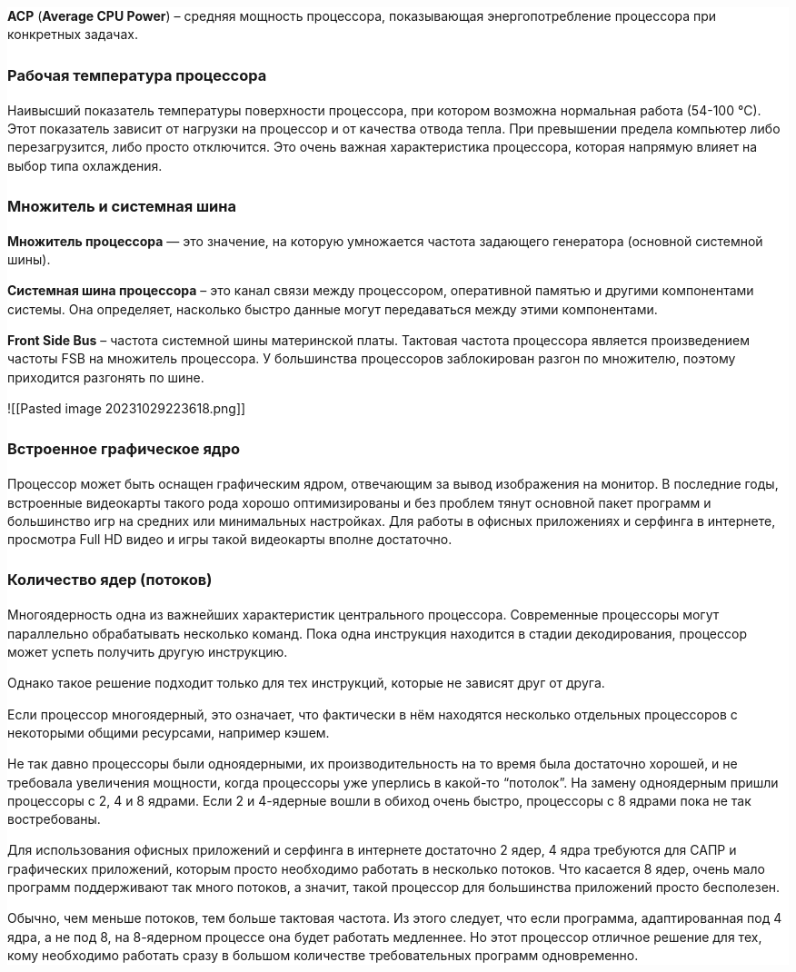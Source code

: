 **ACP** (**Average CPU Power**) – средняя мощность процессора, показывающая энергопотребление процессора при конкретных задачах.

### Рабочая температура процессора

Наивысший показатель температуры поверхности процессора, при котором возможна нормальная работа (54-100 °С). Этот показатель зависит от нагрузки на процессор и от качества отвода тепла. При превышении предела компьютер либо перезагрузится, либо просто отключится. Это очень важная характеристика процессора, которая напрямую влияет на выбор типа охлаждения.

### Множитель и системная шина

**Множитель процессора** — это значение, на которую умножается частота задающего генератора (основной системной шины).

**Системная шина процессора** – это канал связи между процессором, оперативной памятью и другими компонентами системы. Она определяет, насколько быстро данные могут передаваться между этими компонентами.

**Front Side Bus** – частота системной шины материнской платы. Тактовая частота процессора является произведением частоты FSB на множитель процессора. У большинства процессоров заблокирован разгон по множителю, поэтому приходится разгонять по шине.

![[Pasted image 20231029223618.png]]
### Встроенное графическое ядро

Процессор может быть оснащен графическим ядром, отвечающим за вывод изображения на монитор. В последние годы, встроенные видеокарты такого рода хорошо оптимизированы и без проблем тянут основной пакет программ и большинство игр на средних или минимальных настройках. Для работы в офисных приложениях и серфинга в интернете, просмотра Full HD видео и игры такой видеокарты вполне достаточно.

### Количество ядер (потоков)

Многоядерность одна из важнейших характеристик центрального процессора. Современные процессоры могут параллельно обрабатывать несколько команд. Пока одна инструкция находится в стадии декодирования, процессор может успеть получить другую инструкцию.

Однако такое решение подходит только для тех инструкций, которые не зависят друг от друга.

Если процессор многоядерный, это означает, что фактически в нём находятся несколько отдельных процессоров с некоторыми общими ресурсами, например кэшем.

Не так давно процессоры были одноядерными, их производительность на то время была достаточно хорошей, и не требовала увеличения мощности, когда процессоры уже уперлись в какой-то “потолок”. На замену одноядерным пришли процессоры с 2, 4 и 8 ядрами. Если 2 и 4-ядерные вошли в обиход очень быстро, процессоры с 8 ядрами пока не так востребованы. 

Для использования офисных приложений и серфинга в интернете достаточно 2 ядер, 4 ядра требуются для САПР и графических приложений, которым просто необходимо работать в несколько потоков. Что касается 8 ядер, очень мало программ поддерживают так много потоков, а значит, такой процессор для большинства приложений просто бесполезен. 

Обычно, чем меньше потоков, тем больше тактовая частота. Из этого следует, что если программа, адаптированная под 4 ядра, а не под 8, на 8-ядерном процессе она будет работать медленнее. Но этот процессор отличное решение для тех, кому необходимо работать сразу в большом количестве требовательных программ одновременно. 
